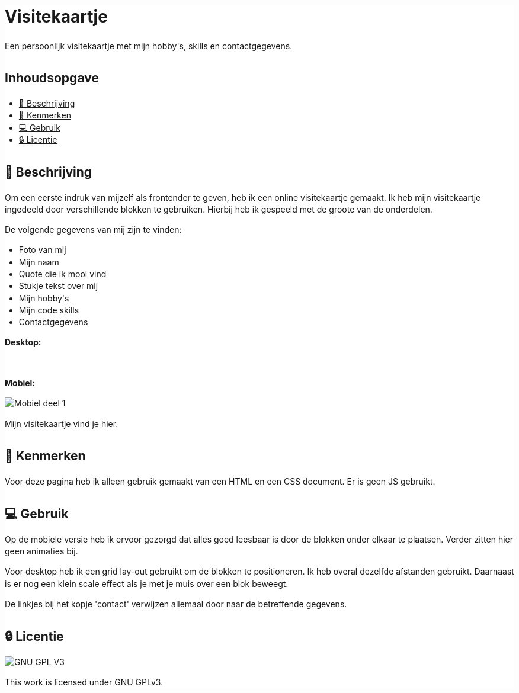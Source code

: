# Visitekaartje
Een persoonlijk visitekaartje met mijn hobby's, skills en contactgegevens.

## Inhoudsopgave

  * [📄 Beschrijving](#-beschrijving)
  * [📌 Kenmerken](#-kenmerken)
  * [💻 Gebruik](#-gebruik)
  * [🔒 Licentie](#-licentie)

## 📄 Beschrijving
Om een eerste indruk van mijzelf als frontender te geven, heb ik een online visitekaartje gemaakt. Ik heb mijn visitekaartje ingedeeld door verschillende blokken te gebruiken. Hierbij heb ik gespeeld met de groote van de onderdelen. 

De volgende gegevens van mij zijn te vinden:
<ul>
  <li>Foto van mij</li>
  <li>Mijn naam</li>
  <li>Quote die ik mooi vind</li>
  <li>Stukje tekst over mij</li>
  <li>Mijn hobby's</li>
  <li>Mijn code skills</li>
  <li>Contactgegevens</li>
</ul>

**Desktop:**

<img src="https://github.com/CelinexPutte/profile-card/assets/112859814/41928761-4f15-407c-8f55-96d2963a09b0" alt="" width=100%>

**Mobiel:**

<img src="https://github.com/CelinexPutte/profile-card/assets/112859814/f2e9cb97-2ada-4c9b-8fe7-b6bf80fc2caa" alt="Mobiel deel 1" width=25%> <img src="https://github.com/CelinexPutte/profile-card/assets/112859814/96fc457c-ab84-4fe2-a86a-819f79b2c152" alt="" width=25%>

Mijn visitekaartje vind je [hier](https://celinexputte.github.io/profile-card/).

## 📌 Kenmerken
Voor deze pagina heb ik alleen gebruik gemaakt van een HTML en een CSS document. Er is geen JS gebruikt.

## 💻 Gebruik
Op de mobiele versie heb ik ervoor gezorgd dat alles goed leesbaar is door de blokken onder elkaar te plaatsen. Verder zitten hier geen animaties bij.

Voor desktop heb ik een grid lay-out gebruikt om de blokken te positioneren. Ik heb overal dezelfde afstanden gebruikt. Daarnaast is er nog een klein scale effect als je met je muis over een blok beweegt.

De linkjes bij het kopje 'contact' verwijzen allemaal door naar de betreffende gegevens.

## 🔒 Licentie

![GNU GPL V3](https://www.gnu.org/graphics/gplv3-127x51.png)

This work is licensed under [GNU GPLv3](./LICENSE).
